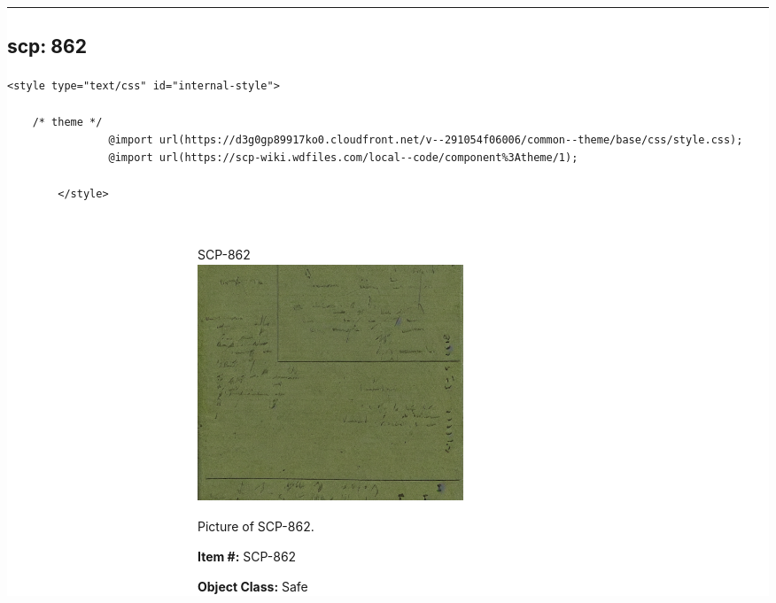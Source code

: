 
---
scp: 862
---

<head>
    <title>862 - SCP Foundation</title>
    
    <style type="text/css" id="internal-style">
                
        /* theme */
                    @import url(https://d3g0gp89917ko0.cloudfront.net/v--291054f06006/common--theme/base/css/style.css);
                    @import url(https://scp-wiki.wdfiles.com/local--code/component%3Atheme/1);
            
            </style>
<style>
iframe.scpnet-interwiki-frame { height: 0; }
</style>

</head>

<div id="main-content" style="margin: 50px 206px 20px 215px;">
<div id="action-area-top"></div>
<div id="page-title">SCP-862</div>
<div id="page-content">
<div style="text-align: right;"></div>
<div class="scp-image-block block-right" style="width:300px;"><img src="https://raw.githubusercontent.com/lucmaki/this-scp-does-not-exist/main/imgs/862.png" style="width:300px;" alt="862.jpg" class="image">
<div class="scp-image-caption" style="width:300px;">
<p>Picture of SCP-862.</p>
</div>
</div>
<p><strong>Item #:</strong> SCP-862</p>
<p><strong>Object Class:</strong> Safe</p>